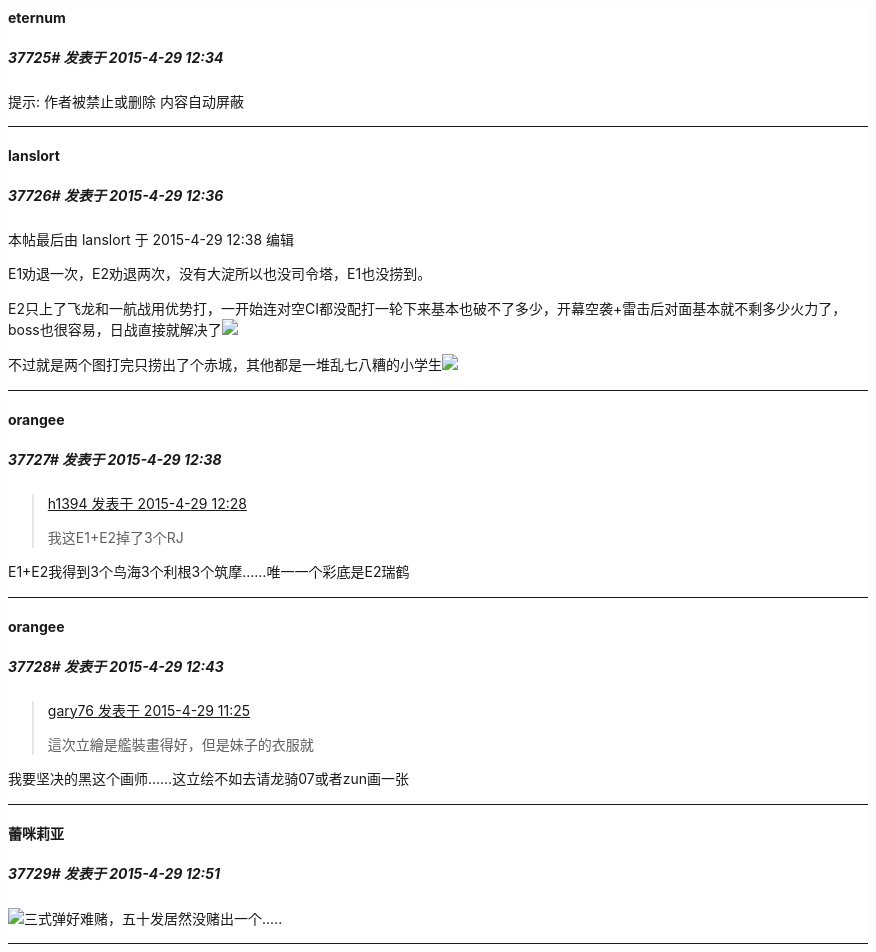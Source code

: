 ####  eternum  
##### 37725#       发表于 2015-4-29 12:34

提示: 作者被禁止或删除 内容自动屏蔽


-----

####  lanslort  
##### 37726#       发表于 2015-4-29 12:36


 本帖最后由 lanslort 于 2015-4-29 12:38 编辑 

E1劝退一次，E2劝退两次，没有大淀所以也没司令塔，E1也没捞到。

E2只上了飞龙和一航战用优势打，一开始连对空CI都没配打一轮下来基本也破不了多少，开幕空袭+雷击后对面基本就不剩多少火力了，boss也很容易，日战直接就解决了<img src="https://static.saraba1st.com/image/smiley/face/191.gif" referrerpolicy="no-referrer">


不过就是两个图打完只捞出了个赤城，其他都是一堆乱七八糟的小学生<img src="https://static.saraba1st.com/image/smiley/face/185.gif" referrerpolicy="no-referrer">


-----

####  orangee  
##### 37727#       发表于 2015-4-29 12:38


<blockquote><a href="httphttps://bbs.saraba1st.com/2b/forum.php?mod=redirect&amp;goto=findpost&amp;pid=28807749&amp;ptid=930880" target="_blank">h1394 发表于 2015-4-29 12:28</a>

我这E1+E2掉了3个RJ</blockquote>
E1+E2我得到3个鸟海3个利根3个筑摩……唯一一个彩底是E2瑞鹤


-----

####  orangee  
##### 37728#       发表于 2015-4-29 12:43


<blockquote><a href="httphttps://bbs.saraba1st.com/2b/forum.php?mod=redirect&amp;goto=findpost&amp;pid=28807123&amp;ptid=930880" target="_blank">gary76 发表于 2015-4-29 11:25</a>

這次立繪是艦裝畫得好，但是妹子的衣服就</blockquote>
我要坚决的黑这个画师……这立绘不如去请龙骑07或者zun画一张


-----

####  蕾咪莉亚  
##### 37729#       发表于 2015-4-29 12:51


<img src="https://static.saraba1st.com/image/smiley/face/149.gif" referrerpolicy="no-referrer">三式弹好难赌，五十发居然没赌出一个.....


-----
